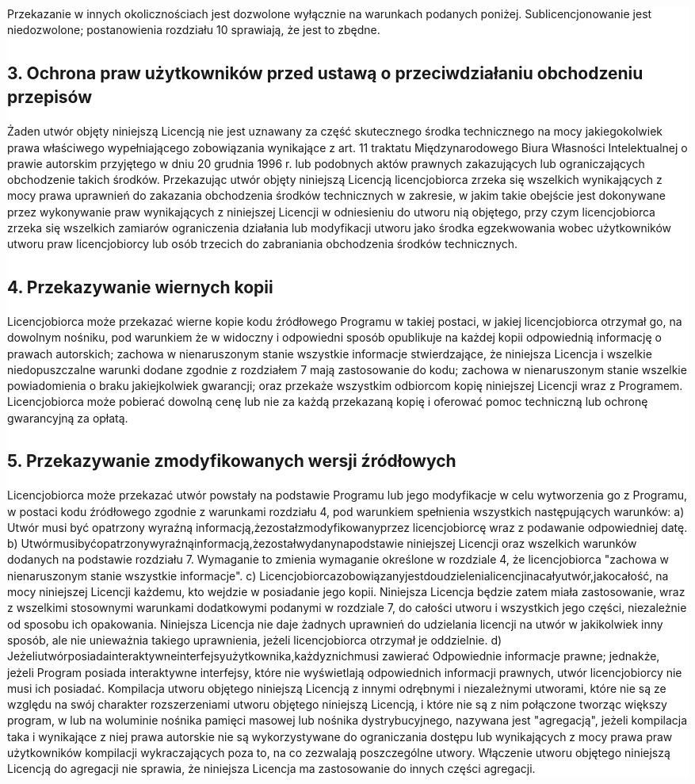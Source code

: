 Przekazanie w innych okolicznościach jest dozwolone wyłącznie na warunkach podanych poniżej. Sublicencjonowanie jest niedozwolone; postanowienia rozdziału 10 sprawiają, że jest to zbędne.

## 3. Ochrona praw użytkowników przed ustawą o przeciwdziałaniu obchodzeniu przepisów

Żaden utwór objęty niniejszą Licencją nie jest uznawany za część skutecznego środka technicznego na mocy jakiegokolwiek prawa właściwego wypełniającego zobowiązania wynikające z art. 11 traktatu Międzynarodowego Biura Własności Intelektualnej o prawie autorskim przyjętego w dniu 20 grudnia 1996 r. lub podobnych aktów prawnych zakazujących lub ograniczających obchodzenie takich środków.
Przekazując utwór objęty niniejszą Licencją licencjobiorca zrzeka się wszelkich wynikających z mocy prawa uprawnień do zakazania obchodzenia środków technicznych w zakresie, w jakim takie obejście jest dokonywane przez wykonywanie praw wynikających z niniejszej Licencji w odniesieniu do utworu nią objętego, przy czym licencjobiorca zrzeka się wszelkich zamiarów ograniczenia działania lub modyfikacji utworu jako środka egzekwowania wobec użytkowników utworu praw licencjobiorcy lub osób trzecich do zabraniania obchodzenia środków technicznych.

## 4. Przekazywanie wiernych kopii

Licencjobiorca może przekazać wierne kopie kodu źródłowego Programu w takiej postaci, w jakiej licencjobiorca otrzymał go, na dowolnym nośniku, pod warunkiem że w widoczny i odpowiedni sposób opublikuje na każdej kopii odpowiednią informację o prawach autorskich; zachowa w nienaruszonym stanie wszystkie informacje stwierdzające, że niniejsza Licencja i wszelkie niedopuszczalne warunki dodane zgodnie z rozdziałem 7 mają zastosowanie do kodu; zachowa w nienaruszonym stanie wszelkie powiadomienia o braku jakiejkolwiek gwarancji; oraz przekaże wszystkim odbiorcom kopię niniejszej Licencji wraz z Programem.
Licencjobiorca może pobierać dowolną cenę lub nie za każdą przekazaną kopię i oferować pomoc techniczną lub ochronę gwarancyjną za opłatą.

## 5. Przekazywanie zmodyfikowanych wersji źródłowych

Licencjobiorca może przekazać utwór powstały na podstawie Programu lub jego modyfikacje w celu wytworzenia go z Programu, w postaci kodu źródłowego zgodnie z warunkami rozdziału 4, pod warunkiem spełnienia wszystkich następujących warunków:
a) Utwór musi być opatrzony wyraźną informacją,żezostałzmodyfikowanyprzez licencjobiorcę wraz z podawanie odpowiedniej datę.
b) Utwórmusibyćopatrzonywyraźnąinformacją,żezostałwydanynapodstawie niniejszej Licencji oraz wszelkich warunków dodanych na podstawie rozdziału 7. Wymaganie to zmienia wymaganie określone w rozdziale 4, że licencjobiorca "zachowa w nienaruszonym stanie wszystkie informacje".
c) Licencjobiorcazobowiązanyjestdoudzielenialicencjinacałyutwór,jakocałość, na mocy niniejszej Licencji każdemu, kto wejdzie w posiadanie jego kopii. Niniejsza Licencja będzie zatem miała zastosowanie, wraz z wszelkimi stosownymi warunkami dodatkowymi podanymi w rozdziale 7, do całości utworu i wszystkich jego części, niezależnie od sposobu ich opakowania. Niniejsza Licencja nie daje żadnych uprawnień do udzielania licencji na utwór w jakikolwiek inny sposób, ale nie unieważnia takiego uprawnienia, jeżeli licencjobiorca otrzymał je oddzielnie.
d) Jeżeliutwórposiadainteraktywneinterfejsyużytkownika,każdyznichmusi zawierać Odpowiednie informacje prawne; jednakże, jeżeli Program posiada interaktywne interfejsy, które nie wyświetlają odpowiednich informacji prawnych, utwór licencjobiorcy nie musi ich posiadać.
Kompilacja utworu objętego niniejszą Licencją z innymi odrębnymi i niezależnymi utworami, które nie są ze względu na swój charakter rozszerzeniami utworu objętego niniejszą Licencją, i które nie są z nim połączone tworząc większy program, w lub na woluminie nośnika pamięci masowej lub nośnika dystrybucyjnego, nazywana jest "agregacją", jeżeli kompilacja taka i wynikające z niej prawa autorskie nie są wykorzystywane do ograniczania dostępu lub wynikających z mocy prawa praw użytkowników kompilacji wykraczających poza to, na co zezwalają poszczególne utwory. Włączenie utworu objętego niniejszą Licencją do agregacji nie sprawia, że niniejsza Licencja ma zastosowanie do innych części agregacji.
